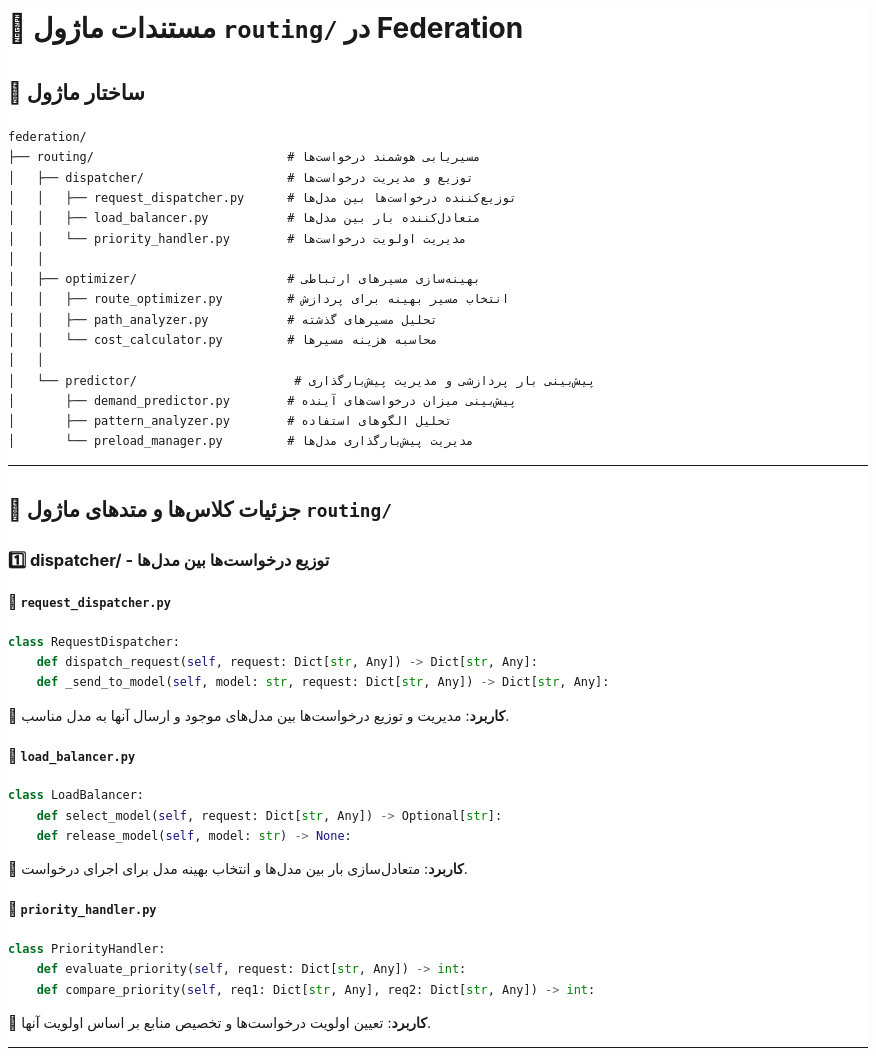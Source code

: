 # 📌 مستندات ماژول `routing/` در Federation

## 📂 ساختار ماژول
```
federation/
├── routing/                           # مسیریابی هوشمند درخواست‌ها
│   ├── dispatcher/                    # توزیع و مدیریت درخواست‌ها
│   │   ├── request_dispatcher.py      # توزیع‌کننده درخواست‌ها بین مدل‌ها
│   │   ├── load_balancer.py           # متعادل‌کننده بار بین مدل‌ها
│   │   └── priority_handler.py        # مدیریت اولویت درخواست‌ها
│   │
│   ├── optimizer/                     # بهینه‌سازی مسیرهای ارتباطی
│   │   ├── route_optimizer.py         # انتخاب مسیر بهینه برای پردازش
│   │   ├── path_analyzer.py           # تحلیل مسیرهای گذشته
│   │   └── cost_calculator.py         # محاسبه هزینه مسیرها
│   │
│   └── predictor/                      # پیش‌بینی بار پردازشی و مدیریت پیش‌بارگذاری
│       ├── demand_predictor.py        # پیش‌بینی میزان درخواست‌های آینده
│       ├── pattern_analyzer.py        # تحلیل الگوهای استفاده
│       └── preload_manager.py         # مدیریت پیش‌بارگذاری مدل‌ها
```

---

## 📌 جزئیات کلاس‌ها و متدهای ماژول `routing/`

### **1️⃣ dispatcher/** - توزیع درخواست‌ها بین مدل‌ها
#### 🔹 `request_dispatcher.py`
```python
class RequestDispatcher:
    def dispatch_request(self, request: Dict[str, Any]) -> Dict[str, Any]:
    def _send_to_model(self, model: str, request: Dict[str, Any]) -> Dict[str, Any]:
```
📌 **کاربرد**: مدیریت و توزیع درخواست‌ها بین مدل‌های موجود و ارسال آنها به مدل مناسب.

#### 🔹 `load_balancer.py`
```python
class LoadBalancer:
    def select_model(self, request: Dict[str, Any]) -> Optional[str]:
    def release_model(self, model: str) -> None:
```
📌 **کاربرد**: متعادل‌سازی بار بین مدل‌ها و انتخاب بهینه مدل برای اجرای درخواست.

#### 🔹 `priority_handler.py`
```python
class PriorityHandler:
    def evaluate_priority(self, request: Dict[str, Any]) -> int:
    def compare_priority(self, req1: Dict[str, Any], req2: Dict[str, Any]) -> int:
```
📌 **کاربرد**: تعیین اولویت درخواست‌ها و تخصیص منابع بر اساس اولویت آنها.

---